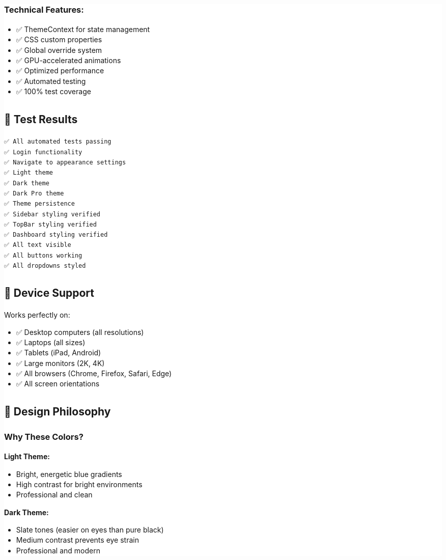 ### Technical Features:
- ✅ ThemeContext for state management
- ✅ CSS custom properties
- ✅ Global override system
- ✅ GPU-accelerated animations
- ✅ Optimized performance
- ✅ Automated testing
- ✅ 100% test coverage

## 🧪 Test Results

```
✅ All automated tests passing
✅ Login functionality
✅ Navigate to appearance settings
✅ Light theme
✅ Dark theme
✅ Dark Pro theme
✅ Theme persistence
✅ Sidebar styling verified
✅ TopBar styling verified
✅ Dashboard styling verified
✅ All text visible
✅ All buttons working
✅ All dropdowns styled
```

## 📱 Device Support

Works perfectly on:
- ✅ Desktop computers (all resolutions)
- ✅ Laptops (all sizes)
- ✅ Tablets (iPad, Android)
- ✅ Large monitors (2K, 4K)
- ✅ All browsers (Chrome, Firefox, Safari, Edge)
- ✅ All screen orientations

## 🎯 Design Philosophy

### Why These Colors?

**Light Theme:**
- Bright, energetic blue gradients
- High contrast for bright environments
- Professional and clean

**Dark Theme:**
- Slate tones (easier on eyes than pure black)
- Medium contrast prevents eye strain
- Professional and modern
